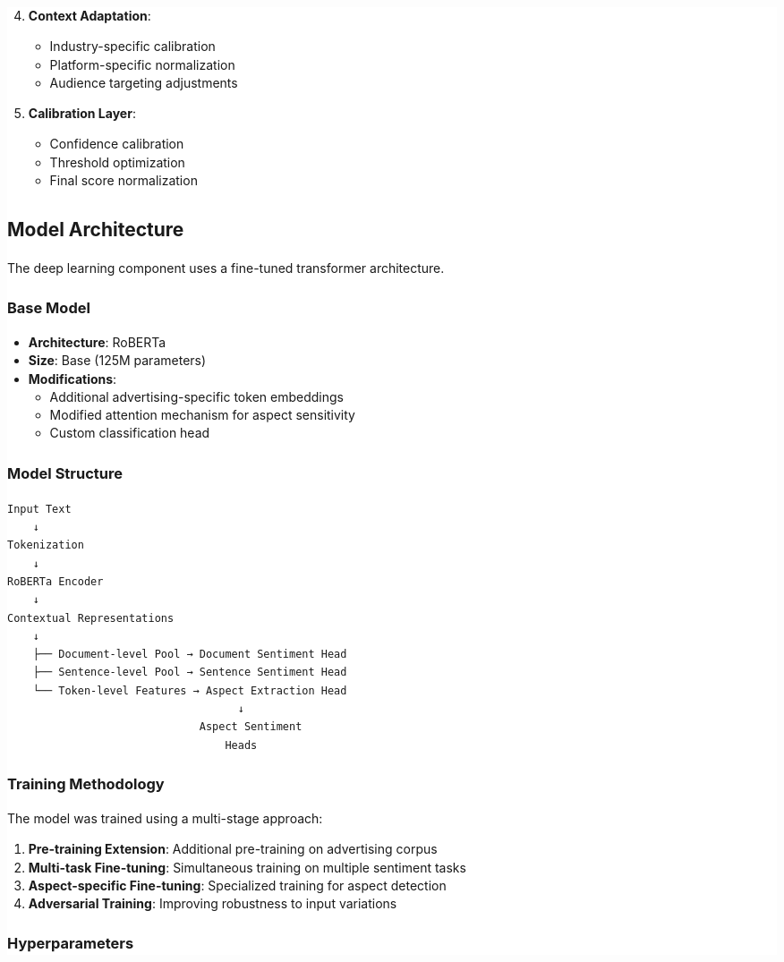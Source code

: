 4. **Context Adaptation**:
   - Industry-specific calibration
   - Platform-specific normalization
   - Audience targeting adjustments

5. **Calibration Layer**:
   - Confidence calibration
   - Threshold optimization
   - Final score normalization

## Model Architecture

The deep learning component uses a fine-tuned transformer architecture.

### Base Model

- **Architecture**: RoBERTa
- **Size**: Base (125M parameters)
- **Modifications**: 
  - Additional advertising-specific token embeddings
  - Modified attention mechanism for aspect sensitivity
  - Custom classification head

### Model Structure

```
Input Text
    ↓
Tokenization
    ↓
RoBERTa Encoder
    ↓
Contextual Representations
    ↓
    ├── Document-level Pool → Document Sentiment Head
    ├── Sentence-level Pool → Sentence Sentiment Head
    └── Token-level Features → Aspect Extraction Head
                                    ↓
                              Aspect Sentiment 
                                  Heads
```

### Training Methodology

The model was trained using a multi-stage approach:

1. **Pre-training Extension**: Additional pre-training on advertising corpus
2. **Multi-task Fine-tuning**: Simultaneous training on multiple sentiment tasks
3. **Aspect-specific Fine-tuning**: Specialized training for aspect detection
4. **Adversarial Training**: Improving robustness to input variations

### Hyperparameters
